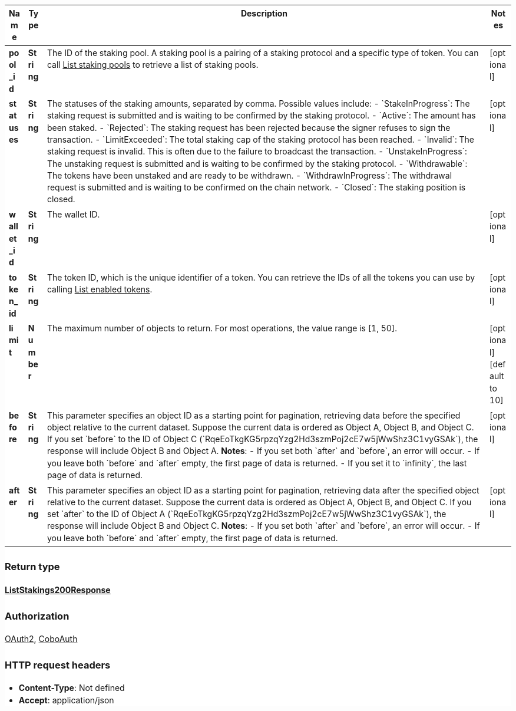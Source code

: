 
Name | Type | Description  | Notes
------------- | ------------- | ------------- | -------------
 **pool_id** | **String**| The ID of the staking pool. A staking pool is a pairing of a staking protocol and a specific type of token. You can call [List staking pools](https://www.cobo.com/developers/v2/api-references/stakings/list-staking-pools) to retrieve a list of staking pools. | [optional] 
 **statuses** | **String**| The statuses of the staking amounts, separated by comma. Possible values include:  - &#x60;StakeInProgress&#x60;: The staking request is submitted and is waiting to be confirmed by the staking protocol. - &#x60;Active&#x60;: The amount has been staked. - &#x60;Rejected&#x60;: The staking request has been rejected because the signer refuses to sign the transaction. - &#x60;LimitExceeded&#x60;: The total staking cap of the staking protocol has been reached. - &#x60;Invalid&#x60;: The staking request is invalid. This is often due to the failure to broadcast the transaction. - &#x60;UnstakeInProgress&#x60;: The unstaking request is submitted and is waiting to be confirmed by the staking protocol. - &#x60;Withdrawable&#x60;: The tokens have been unstaked and are ready to be withdrawn. - &#x60;WithdrawInProgress&#x60;: The withdrawal request is submitted and is waiting to be confirmed on the chain network. - &#x60;Closed&#x60;: The staking position is closed.  | [optional] 
 **wallet_id** | **String**| The wallet ID. | [optional] 
 **token_id** | **String**| The token ID, which is the unique identifier of a token. You can retrieve the IDs of all the tokens you can use by calling [List enabled tokens](https://www.cobo.com/developers/v2/api-references/wallets/list-enabled-tokens). | [optional] 
 **limit** | **Number**| The maximum number of objects to return. For most operations, the value range is [1, 50]. | [optional] [default to 10]
 **before** | **String**| This parameter specifies an object ID as a starting point for pagination, retrieving data before the specified object relative to the current dataset.    Suppose the current data is ordered as Object A, Object B, and Object C.  If you set &#x60;before&#x60; to the ID of Object C (&#x60;RqeEoTkgKG5rpzqYzg2Hd3szmPoj2cE7w5jWwShz3C1vyGSAk&#x60;), the response will include Object B and Object A.    **Notes**:   - If you set both &#x60;after&#x60; and &#x60;before&#x60;, an error will occur. - If you leave both &#x60;before&#x60; and &#x60;after&#x60; empty, the first page of data is returned. - If you set it to &#x60;infinity&#x60;, the last page of data is returned.  | [optional] 
 **after** | **String**| This parameter specifies an object ID as a starting point for pagination, retrieving data after the specified object relative to the current dataset.    Suppose the current data is ordered as Object A, Object B, and Object C. If you set &#x60;after&#x60; to the ID of Object A (&#x60;RqeEoTkgKG5rpzqYzg2Hd3szmPoj2cE7w5jWwShz3C1vyGSAk&#x60;), the response will include Object B and Object C.    **Notes**:   - If you set both &#x60;after&#x60; and &#x60;before&#x60;, an error will occur. - If you leave both &#x60;before&#x60; and &#x60;after&#x60; empty, the first page of data is returned.  | [optional] 

### Return type

[**ListStakings200Response**](ListStakings200Response.md)

### Authorization

[OAuth2](../README.md#OAuth2), [CoboAuth](../README.md#CoboAuth)

### HTTP request headers

- **Content-Type**: Not defined
- **Accept**: application/json

